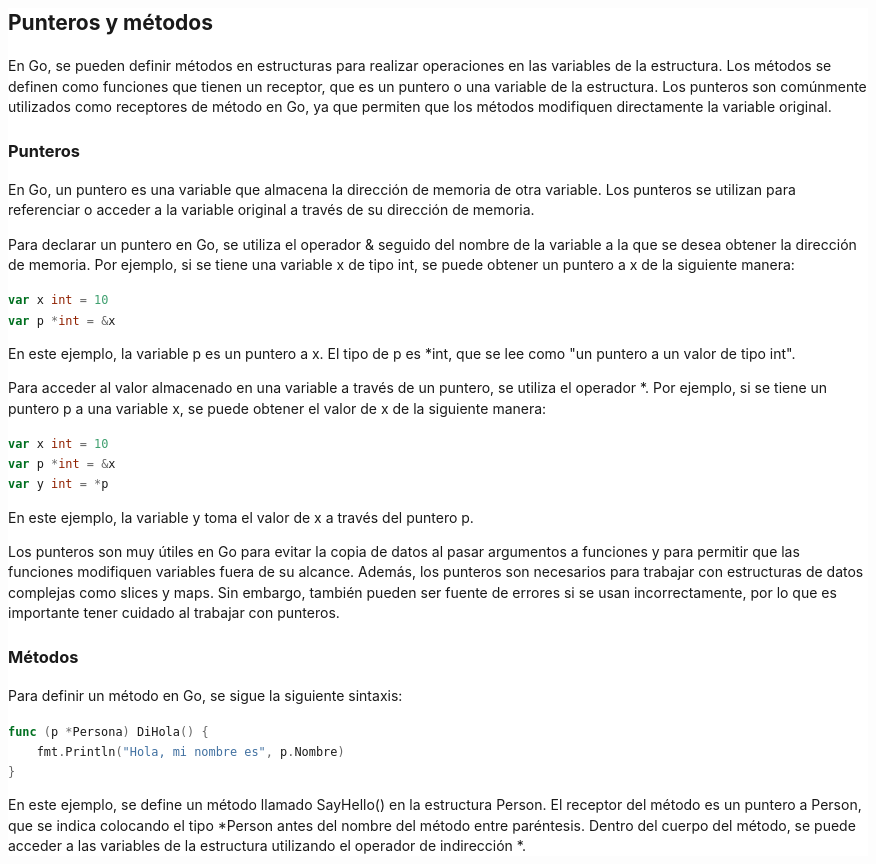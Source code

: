 ## Punteros y métodos
En Go, se pueden definir métodos en estructuras para realizar operaciones en las variables de la estructura. Los métodos se definen como funciones que tienen un receptor, que es un puntero o una variable de la estructura. Los punteros son comúnmente utilizados como receptores de método en Go, ya que permiten que los métodos modifiquen directamente la variable original.

### Punteros 
En Go, un puntero es una variable que almacena la dirección de memoria de otra variable. Los punteros se utilizan para referenciar o acceder a la variable original a través de su dirección de memoria.

Para declarar un puntero en Go, se utiliza el operador & seguido del nombre de la variable a la que se desea obtener la dirección de memoria. Por ejemplo, si se tiene una variable x de tipo int, se puede obtener un puntero a x de la siguiente manera:

~~~go
var x int = 10
var p *int = &x
~~~

En este ejemplo, la variable p es un puntero a x. El tipo de p es *int, que se lee como "un puntero a un valor de tipo int".

Para acceder al valor almacenado en una variable a través de un puntero, se utiliza el operador *. Por ejemplo, si se tiene un puntero p a una variable x, se puede obtener el valor de x de la siguiente manera:

~~~go
var x int = 10
var p *int = &x
var y int = *p
~~~

En este ejemplo, la variable y toma el valor de x a través del puntero p.

Los punteros son muy útiles en Go para evitar la copia de datos al pasar argumentos a funciones y para permitir que las funciones modifiquen variables fuera de su alcance. Además, los punteros son necesarios para trabajar con estructuras de datos complejas como slices y maps. Sin embargo, también pueden ser fuente de errores si se usan incorrectamente, por lo que es importante tener cuidado al trabajar con punteros.

### Métodos
Para definir un método en Go, se sigue la siguiente sintaxis:

~~~go
func (p *Persona) DiHola() {
    fmt.Println("Hola, mi nombre es", p.Nombre)
}
~~~

En este ejemplo, se define un método llamado SayHello() en la estructura Person. El receptor del método es un puntero a Person, que se indica colocando el tipo *Person antes del nombre del método entre paréntesis. Dentro del cuerpo del método, se puede acceder a las variables de la estructura utilizando el operador de indirección *.
